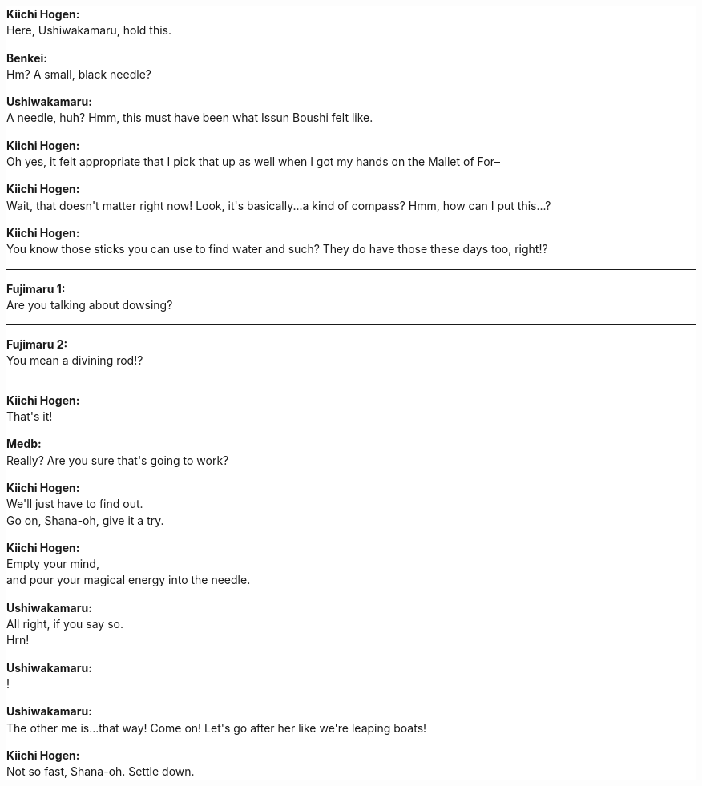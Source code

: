 **Kiichi Hogen:**   
Here, Ushiwakamaru, hold this.  
  
**Benkei:**   
Hm? A small, black needle?  
  
**Ushiwakamaru:**   
A needle, huh? Hmm, this must have been what Issun Boushi felt like.  
  
**Kiichi Hogen:**   
Oh yes, it felt appropriate that I pick that up as well when I got my hands on the Mallet of For&ndash;  
  
**Kiichi Hogen:**   
Wait, that doesn't matter right now! Look, it's basically...a kind of compass? Hmm, how can I put this...?  
  
**Kiichi Hogen:**   
You know those sticks you can use to find water and such? They do have those these days too, right!?  
  
---  
  
**Fujimaru 1:**   
Are you talking about dowsing?  
  
---  
  
**Fujimaru 2:**   
You mean a divining rod!?  
  
---  
  
**Kiichi Hogen:**   
That's it!  
  
**Medb:**   
Really? Are you sure that's going to work?  
  
**Kiichi Hogen:**   
We'll just have to find out.  
Go on, Shana-oh, give it a try.  
  
**Kiichi Hogen:**   
Empty your mind,  
and pour your magical energy into the needle.  
  
**Ushiwakamaru:**   
All right, if you say so.  
Hrn!  
  
**Ushiwakamaru:**   
!  
  
**Ushiwakamaru:**   
The other me is...that way! Come on! Let's go after her like we're leaping boats!  
  
**Kiichi Hogen:**   
Not so fast, Shana-oh. Settle down.  
  